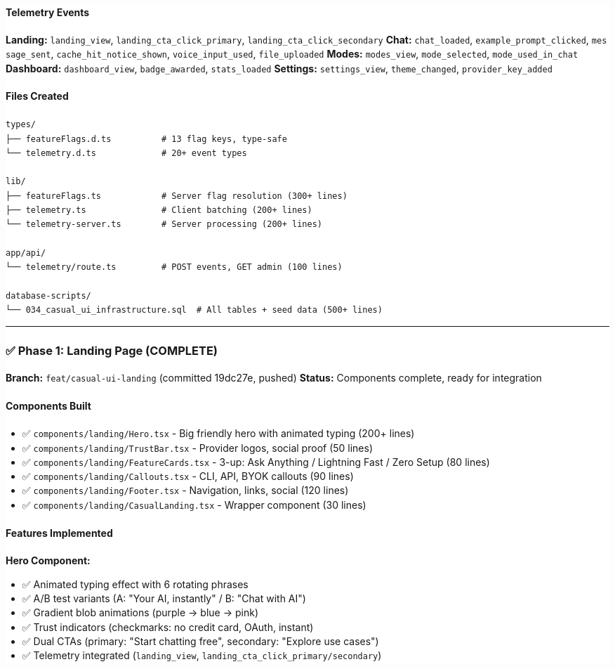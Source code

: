 #### Telemetry Events

**Landing:** `landing_view`, `landing_cta_click_primary`, `landing_cta_click_secondary`
**Chat:** `chat_loaded`, `example_prompt_clicked`, `message_sent`, `cache_hit_notice_shown`, `voice_input_used`, `file_uploaded`
**Modes:** `modes_view`, `mode_selected`, `mode_used_in_chat`
**Dashboard:** `dashboard_view`, `badge_awarded`, `stats_loaded`
**Settings:** `settings_view`, `theme_changed`, `provider_key_added`

#### Files Created

```
types/
├── featureFlags.d.ts          # 13 flag keys, type-safe
└── telemetry.d.ts             # 20+ event types

lib/
├── featureFlags.ts            # Server flag resolution (300+ lines)
├── telemetry.ts               # Client batching (200+ lines)
└── telemetry-server.ts        # Server processing (200+ lines)

app/api/
└── telemetry/route.ts         # POST events, GET admin (100 lines)

database-scripts/
└── 034_casual_ui_infrastructure.sql  # All tables + seed data (500+ lines)
```

---

### ✅ Phase 1: Landing Page (COMPLETE)

**Branch:** `feat/casual-ui-landing` (committed 19dc27e, pushed)
**Status:** Components complete, ready for integration

#### Components Built

- ✅ `components/landing/Hero.tsx` - Big friendly hero with animated typing (200+ lines)
- ✅ `components/landing/TrustBar.tsx` - Provider logos, social proof (50 lines)
- ✅ `components/landing/FeatureCards.tsx` - 3-up: Ask Anything / Lightning Fast / Zero Setup (80 lines)
- ✅ `components/landing/Callouts.tsx` - CLI, API, BYOK callouts (90 lines)
- ✅ `components/landing/Footer.tsx` - Navigation, links, social (120 lines)
- ✅ `components/landing/CasualLanding.tsx` - Wrapper component (30 lines)

#### Features Implemented

**Hero Component:**
- ✅ Animated typing effect with 6 rotating phrases
- ✅ A/B test variants (A: "Your AI, instantly" / B: "Chat with AI")
- ✅ Gradient blob animations (purple → blue → pink)
- ✅ Trust indicators (checkmarks: no credit card, OAuth, instant)
- ✅ Dual CTAs (primary: "Start chatting free", secondary: "Explore use cases")
- ✅ Telemetry integrated (`landing_view`, `landing_cta_click_primary/secondary`)
